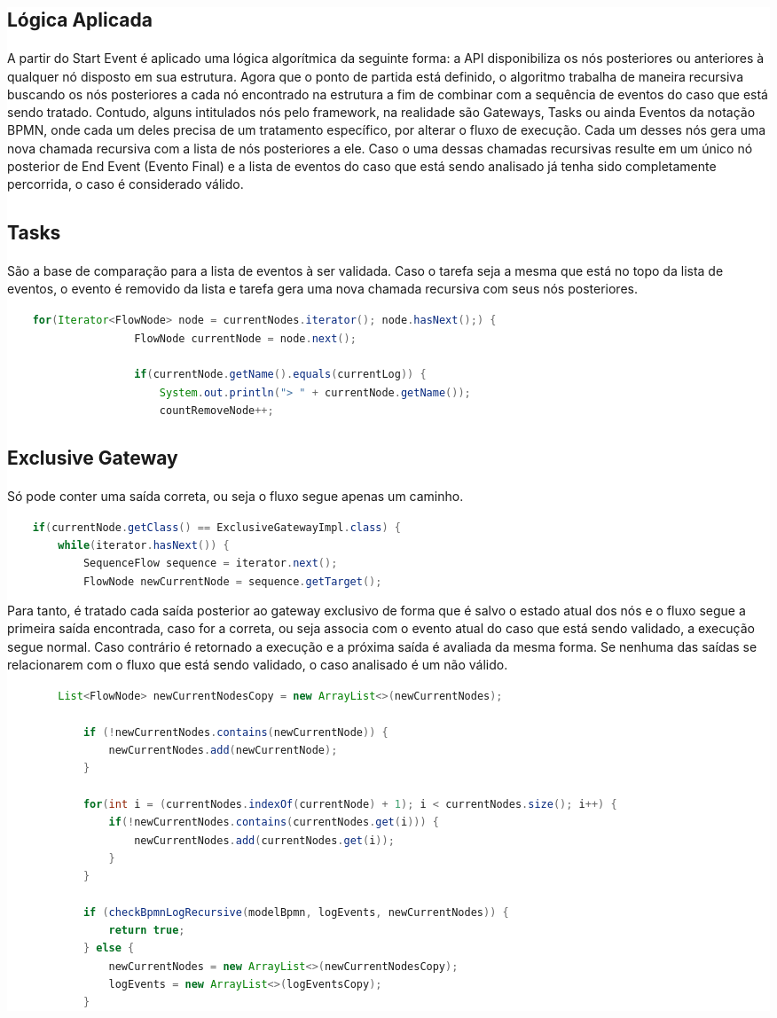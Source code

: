 ## Lógica Aplicada 

A partir do Start Event é aplicado uma lógica algorítmica da seguinte forma: a API disponibiliza os nós posteriores ou anteriores à qualquer nó disposto em sua estrutura. Agora que o ponto de partida está definido, o algoritmo trabalha de maneira recursiva buscando os nós posteriores a cada nó encontrado na estrutura a fim de combinar com a sequência de eventos do caso que está sendo tratado.
Contudo, alguns intitulados nós pelo framework, na realidade são Gateways, Tasks ou ainda Eventos da notação BPMN, onde cada um deles precisa de um tratamento específico, por alterar o fluxo de execução.
Cada um desses nós gera uma nova chamada recursiva com a lista de nós posteriores a ele. Caso o uma dessas chamadas recursivas resulte em um único nó posterior de End Event (Evento Final) e a lista de eventos do caso que está sendo analisado já tenha sido completamente percorrida, o caso é considerado válido.  

## Tasks

São a base de comparação para a lista de eventos à ser validada. Caso o tarefa seja a mesma que está no topo da lista de eventos, o evento é removido da lista e tarefa gera uma nova chamada recursiva com seus nós posteriores.

```java
    for(Iterator<FlowNode> node = currentNodes.iterator(); node.hasNext();) {
					FlowNode currentNode = node.next();
					
					if(currentNode.getName().equals(currentLog)) {
						System.out.println("> " + currentNode.getName());
						countRemoveNode++;
```

## Exclusive Gateway

Só pode conter uma saída correta, ou seja o fluxo segue apenas um caminho.

```java
    if(currentNode.getClass() == ExclusiveGatewayImpl.class) {
        while(iterator.hasNext()) {
            SequenceFlow sequence = iterator.next();
            FlowNode newCurrentNode = sequence.getTarget();
```

Para tanto, é tratado cada saída posterior ao gateway exclusivo de forma que é salvo o estado atual dos nós e o fluxo segue a primeira saída encontrada, caso for a correta, ou seja associa com o evento atual do caso que está sendo validado, a execução segue normal. Caso contrário é retornado a execução e a próxima saída é avaliada da mesma forma. Se nenhuma das saídas se relacionarem com o fluxo que está sendo validado, o caso analisado é um não válido.

```java
        List<FlowNode> newCurrentNodesCopy = new ArrayList<>(newCurrentNodes);
							
            if (!newCurrentNodes.contains(newCurrentNode)) {
                newCurrentNodes.add(newCurrentNode);
            }
            
            for(int i = (currentNodes.indexOf(currentNode) + 1); i < currentNodes.size(); i++) {
                if(!newCurrentNodes.contains(currentNodes.get(i))) {
                    newCurrentNodes.add(currentNodes.get(i));
                }
            }
            
            if (checkBpmnLogRecursive(modelBpmn, logEvents, newCurrentNodes)) {
                return true;
            } else {
                newCurrentNodes = new ArrayList<>(newCurrentNodesCopy);
                logEvents = new ArrayList<>(logEventsCopy);
            }
```